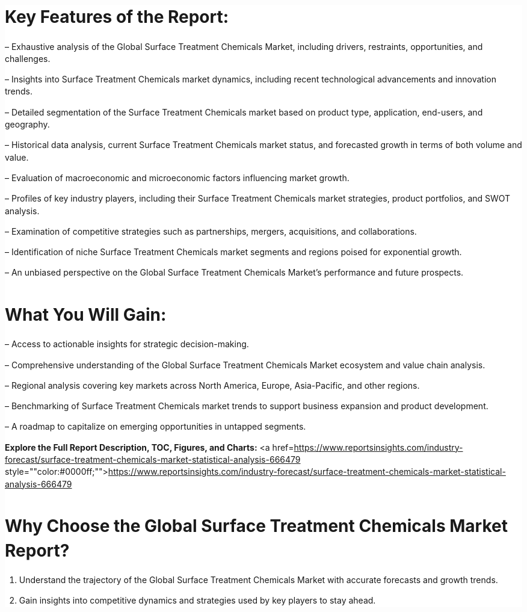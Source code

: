 # <strong>Key Features of the Report:</strong>

– Exhaustive analysis of the Global Surface Treatment Chemicals Market, including drivers, restraints, opportunities, and challenges.

– Insights into Surface Treatment Chemicals market dynamics, including recent technological advancements and innovation trends.

– Detailed segmentation of the Surface Treatment Chemicals market based on product type, application, end-users, and geography.

– Historical data analysis, current Surface Treatment Chemicals market status, and forecasted growth in terms of both volume and value.

– Evaluation of macroeconomic and microeconomic factors influencing market growth.

– Profiles of key industry players, including their Surface Treatment Chemicals market strategies, product portfolios, and SWOT analysis.

– Examination of competitive strategies such as partnerships, mergers, acquisitions, and collaborations.

– Identification of niche Surface Treatment Chemicals market segments and regions poised for exponential growth.

– An unbiased perspective on the Global Surface Treatment Chemicals Market’s performance and future prospects.

# <strong>What You Will Gain:</strong>

– Access to actionable insights for strategic decision-making.

– Comprehensive understanding of the Global Surface Treatment Chemicals Market ecosystem and value chain analysis.

– Regional analysis covering key markets across North America, Europe, Asia-Pacific, and other regions.

– Benchmarking of Surface Treatment Chemicals market trends to support business expansion and product development.

– A roadmap to capitalize on emerging opportunities in untapped segments.

<strong>Explore the Full Report Description, TOC, Figures, and Charts:</strong>
<a href=https://www.reportsinsights.com/industry-forecast/surface-treatment-chemicals-market-statistical-analysis-666479 style=""color:#0000ff;"">https://www.reportsinsights.com/industry-forecast/surface-treatment-chemicals-market-statistical-analysis-666479</a>

# <strong>Why Choose the Global Surface Treatment Chemicals Market Report?</strong>

1. Understand the trajectory of the Global Surface Treatment Chemicals Market with accurate forecasts and growth trends.

2. Gain insights into competitive dynamics and strategies used by key players to stay ahead.
